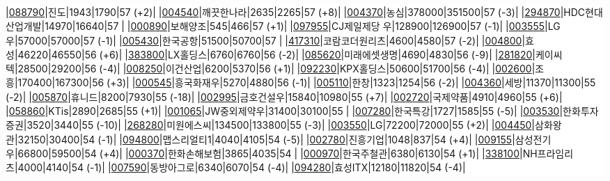 |[088790](https://finance.daum.net/quotes/A088790)|진도|1943|1790|57 (+2)|
|[004540](https://finance.daum.net/quotes/A004540)|깨끗한나라|2635|2265|57 (+8)|
|[004370](https://finance.daum.net/quotes/A004370)|농심|378000|351500|57 (-3)|
|[294870](https://finance.daum.net/quotes/A294870)|HDC현대산업개발|14970|16640|57 |
|[000890](https://finance.daum.net/quotes/A000890)|보해양조|545|466|57 (+1)|
|[097955](https://finance.daum.net/quotes/A097955)|CJ제일제당 우|128900|126900|57 (-1)|
|[003555](https://finance.daum.net/quotes/A003555)|LG우|57000|57000|57 (-1)|
|[005430](https://finance.daum.net/quotes/A005430)|한국공항|51500|50700|57 |
|[417310](https://finance.daum.net/quotes/A417310)|코람코더원리츠|4600|4580|57 (-2)|
|[004800](https://finance.daum.net/quotes/A004800)|효성|46220|46550|56 (+6)|
|[383800](https://finance.daum.net/quotes/A383800)|LX홀딩스|6760|6760|56 (-2)|
|[085620](https://finance.daum.net/quotes/A085620)|미래에셋생명|4690|4830|56 (-9)|
|[281820](https://finance.daum.net/quotes/A281820)|케이씨텍|28500|29200|56 (-4)|
|[008250](https://finance.daum.net/quotes/A008250)|이건산업|6200|5370|56 (+1)|
|[092230](https://finance.daum.net/quotes/A092230)|KPX홀딩스|50600|51700|56 (-4)|
|[002600](https://finance.daum.net/quotes/A002600)|조흥|170400|167300|56 (+3)|
|[000545](https://finance.daum.net/quotes/A000545)|흥국화재우|5270|4880|56 (-1)|
|[005110](https://finance.daum.net/quotes/A005110)|한창|1323|1254|56 (-2)|
|[004360](https://finance.daum.net/quotes/A004360)|세방|11370|11300|55 (-2)|
|[005870](https://finance.daum.net/quotes/A005870)|휴니드|8200|7930|55 (-18)|
|[002995](https://finance.daum.net/quotes/A002995)|금호건설우|15840|10980|55 (+7)|
|[002720](https://finance.daum.net/quotes/A002720)|국제약품|4910|4960|55 (+6)|
|[058860](https://finance.daum.net/quotes/A058860)|KTis|2890|2685|55 (+1)|
|[001065](https://finance.daum.net/quotes/A001065)|JW중외제약우|31400|30100|55 |
|[007280](https://finance.daum.net/quotes/A007280)|한국특강|1727|1585|55 (-5)|
|[003530](https://finance.daum.net/quotes/A003530)|한화투자증권|3520|3440|55 (-10)|
|[268280](https://finance.daum.net/quotes/A268280)|미원에스씨|134500|133800|55 (-3)|
|[003550](https://finance.daum.net/quotes/A003550)|LG|72200|72000|55 (+2)|
|[004450](https://finance.daum.net/quotes/A004450)|삼화왕관|32150|30400|54 (-1)|
|[094800](https://finance.daum.net/quotes/A094800)|맵스리얼티1|4040|4105|54 (-5)|
|[002780](https://finance.daum.net/quotes/A002780)|진흥기업|1048|837|54 (+4)|
|[009155](https://finance.daum.net/quotes/A009155)|삼성전기우|66800|59500|54 (+4)|
|[000370](https://finance.daum.net/quotes/A000370)|한화손해보험|3865|4035|54 |
|[000970](https://finance.daum.net/quotes/A000970)|한국주철관|6380|6130|54 (+1)|
|[338100](https://finance.daum.net/quotes/A338100)|NH프라임리츠|4000|4140|54 (-1)|
|[007590](https://finance.daum.net/quotes/A007590)|동방아그로|6340|6070|54 (-4)|
|[094280](https://finance.daum.net/quotes/A094280)|효성ITX|12180|11820|54 (-4)|